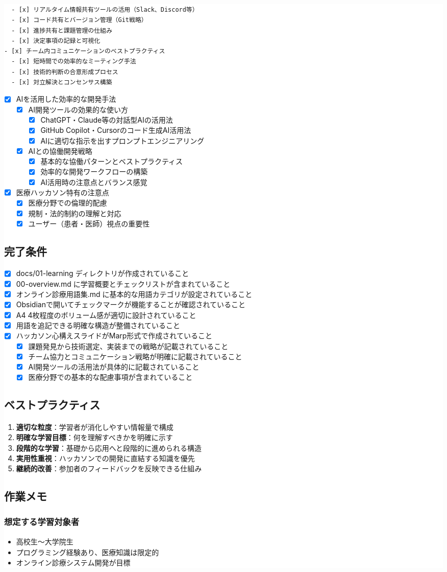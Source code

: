       - [x] リアルタイム情報共有ツールの活用（Slack、Discord等）
      - [x] コード共有とバージョン管理（Git戦略）
      - [x] 進捗共有と課題管理の仕組み
      - [x] 決定事項の記録と可視化
    - [x] チーム内コミュニケーションのベストプラクティス
      - [x] 短時間での効率的なミーティング手法
      - [x] 技術的判断の合意形成プロセス
      - [x] 対立解決とコンセンサス構築
  - [x] AIを活用した効率的な開発手法
    - [x] AI開発ツールの効果的な使い方
      - [x] ChatGPT・Claude等の対話型AIの活用法
      - [x] GitHub Copilot・Cursorのコード生成AI活用法
      - [x] AIに適切な指示を出すプロンプトエンジニアリング
    - [x] AIとの協働開発戦略
      - [x] 基本的な協働パターンとベストプラクティス
      - [x] 効率的な開発ワークフローの構築
      - [x] AI活用時の注意点とバランス感覚
  - [x] 医療ハッカソン特有の注意点
    - [x] 医療分野での倫理的配慮
    - [x] 規制・法的制約の理解と対応
    - [x] ユーザー（患者・医師）視点の重要性

## 完了条件

- [x] docs/01-learning ディレクトリが作成されていること
- [x] 00-overview.md に学習概要とチェックリストが含まれていること
- [x] オンライン診療用語集.md に基本的な用語カテゴリが設定されていること
- [x] Obsidianで開いてチェックマークが機能することが確認されていること
- [x] A4 4枚程度のボリューム感が適切に設計されていること
- [x] 用語を追記できる明確な構造が整備されていること
- [x] ハッカソン心構えスライドがMarp形式で作成されていること
  - [x] 課題発見から技術選定、実装までの戦略が記載されていること
  - [x] チーム協力とコミュニケーション戦略が明確に記載されていること
  - [x] AI開発ツールの活用法が具体的に記載されていること
  - [x] 医療分野での基本的な配慮事項が含まれていること

## ベストプラクティス

1. **適切な粒度**：学習者が消化しやすい情報量で構成
2. **明確な学習目標**：何を理解すべきかを明確に示す
3. **段階的な学習**：基礎から応用へと段階的に進められる構造
4. **実用性重視**：ハッカソンでの開発に直結する知識を優先
5. **継続的改善**：参加者のフィードバックを反映できる仕組み

## 作業メモ

### 想定する学習対象者

- 高校生〜大学院生
- プログラミング経験あり、医療知識は限定的
- オンライン診療システム開発が目標
